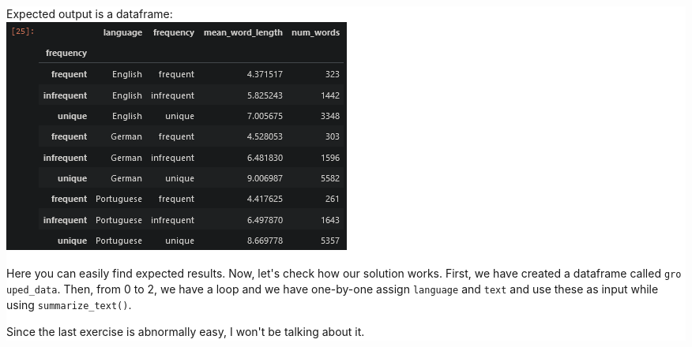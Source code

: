 Expected output is a dataframe:  
![5th exercise](/images/Python-for-Research-Case-Study-2-Solution/second_output_img.png)

Here you can easily find expected results. Now, let's check how our solution works. First, we have created a dataframe called `grouped_data`. Then, from 0 to 2, we have a loop and we have one-by-one assign `language` and `text` and use these as input while using `summarize_text()`.

Since the last exercise is abnormally easy, I won't be talking about it.
